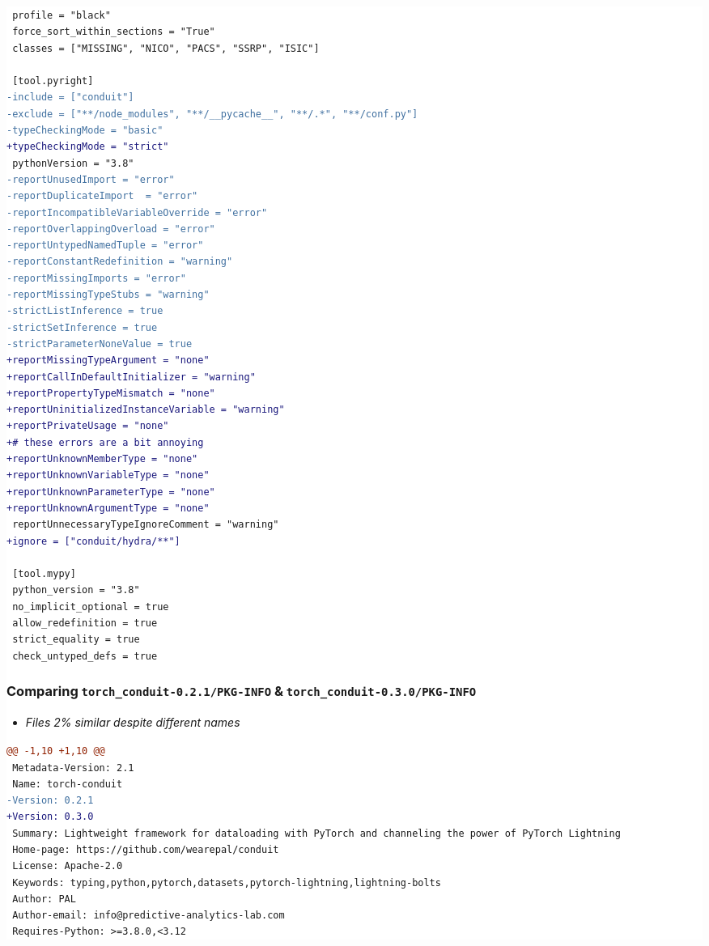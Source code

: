 ```diff
 profile = "black"
 force_sort_within_sections = "True"
 classes = ["MISSING", "NICO", "PACS", "SSRP", "ISIC"]
 
 [tool.pyright]
-include = ["conduit"]
-exclude = ["**/node_modules", "**/__pycache__", "**/.*", "**/conf.py"]
-typeCheckingMode = "basic"
+typeCheckingMode = "strict"
 pythonVersion = "3.8"
-reportUnusedImport = "error"
-reportDuplicateImport  = "error"
-reportIncompatibleVariableOverride = "error"
-reportOverlappingOverload = "error"
-reportUntypedNamedTuple = "error"
-reportConstantRedefinition = "warning"
-reportMissingImports = "error"
-reportMissingTypeStubs = "warning"
-strictListInference = true
-strictSetInference = true
-strictParameterNoneValue = true
+reportMissingTypeArgument = "none"
+reportCallInDefaultInitializer = "warning"
+reportPropertyTypeMismatch = "none"
+reportUninitializedInstanceVariable = "warning"
+reportPrivateUsage = "none"
+# these errors are a bit annoying
+reportUnknownMemberType = "none"
+reportUnknownVariableType = "none"
+reportUnknownParameterType = "none"
+reportUnknownArgumentType = "none"
 reportUnnecessaryTypeIgnoreComment = "warning"
+ignore = ["conduit/hydra/**"]
 
 [tool.mypy]
 python_version = "3.8"
 no_implicit_optional = true
 allow_redefinition = true
 strict_equality = true
 check_untyped_defs = true
```

### Comparing `torch_conduit-0.2.1/PKG-INFO` & `torch_conduit-0.3.0/PKG-INFO`

 * *Files 2% similar despite different names*

```diff
@@ -1,10 +1,10 @@
 Metadata-Version: 2.1
 Name: torch-conduit
-Version: 0.2.1
+Version: 0.3.0
 Summary: Lightweight framework for dataloading with PyTorch and channeling the power of PyTorch Lightning
 Home-page: https://github.com/wearepal/conduit
 License: Apache-2.0
 Keywords: typing,python,pytorch,datasets,pytorch-lightning,lightning-bolts
 Author: PAL
 Author-email: info@predictive-analytics-lab.com
 Requires-Python: >=3.8.0,<3.12
```

